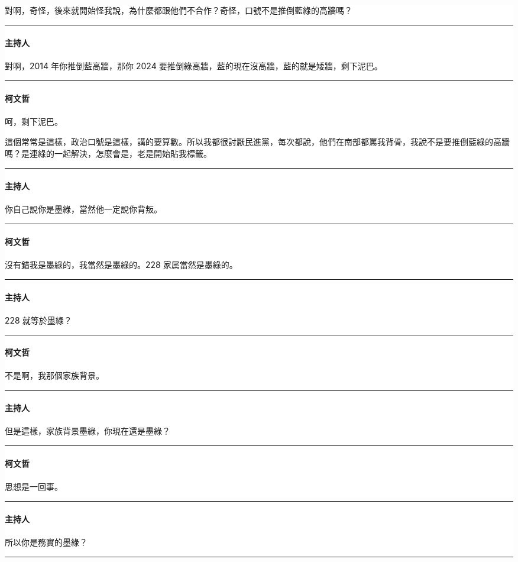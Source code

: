對啊，奇怪，後來就開始怪我說，為什麼都跟他們不合作？奇怪，口號不是推倒藍綠的高牆嗎？

---

#### 主持人

對啊，2014 年你推倒藍高牆，那你 2024 要推倒綠高牆，藍的現在沒高牆，藍的就是矮牆，剩下泥巴。

---

#### 柯文哲

呵，剩下泥巴。

這個常常是這樣，政治口號是這樣，講的要算數。所以我都很討厭民進黨，每次都說，他們在南部都罵我背骨，我說不是要推倒藍綠的高牆嗎？是連綠的一起解決，怎麼會是，老是開始貼我標籤。

---

#### 主持人

你自己說你是墨綠，當然他一定說你背叛。

---

#### 柯文哲

沒有錯我是墨綠的，我當然是墨綠的。228 家属當然是墨綠的。

---

#### 主持人

228 就等於墨綠？

---

#### 柯文哲

不是啊，我那個家族背景。

---

#### 主持人

但是這樣，家族背景墨綠，你現在還是墨綠？

---

#### 柯文哲

思想是一回事。

---

#### 主持人

所以你是務實的墨綠？

---
